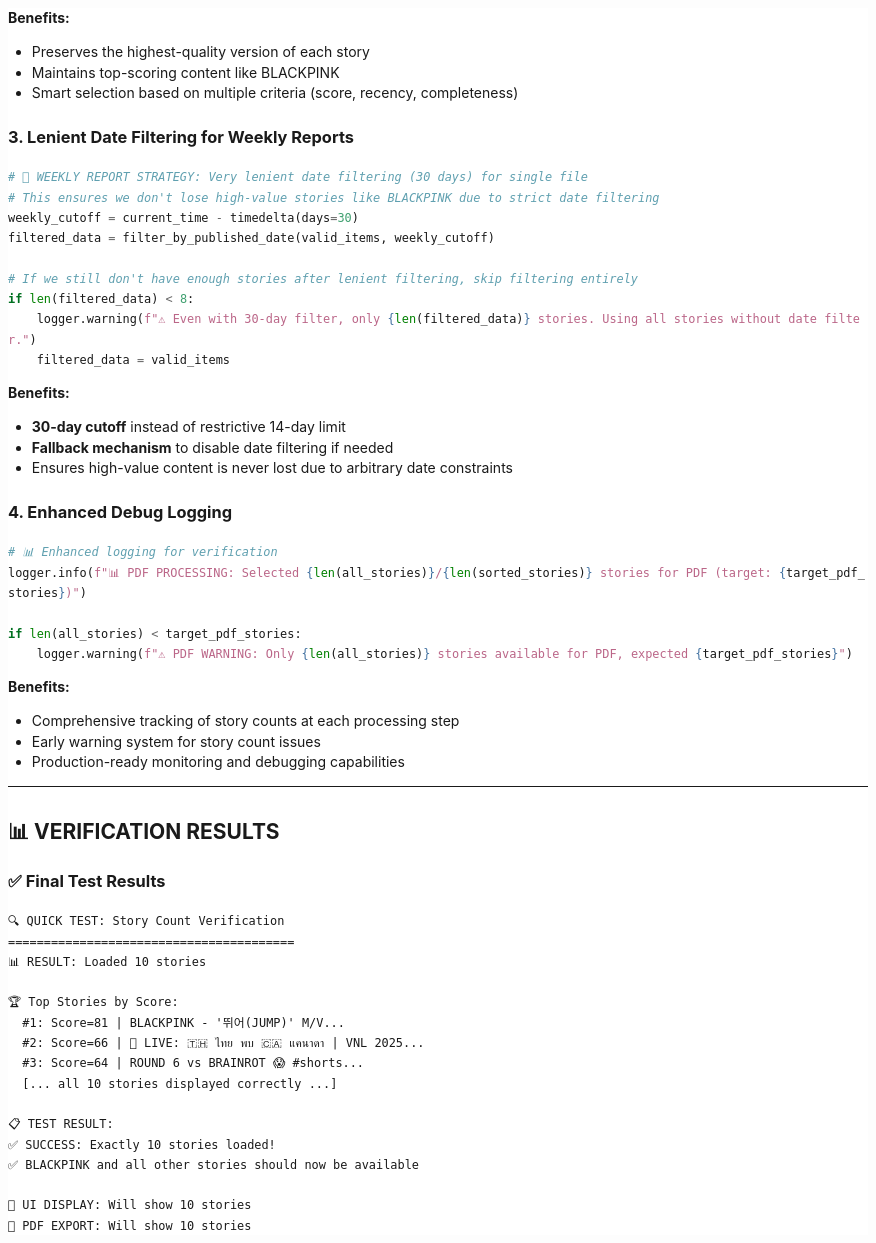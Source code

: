 **Benefits:**
- Preserves the highest-quality version of each story
- Maintains top-scoring content like BLACKPINK
- Smart selection based on multiple criteria (score, recency, completeness)

### **3. Lenient Date Filtering for Weekly Reports**
```python
# 🎯 WEEKLY REPORT STRATEGY: Very lenient date filtering (30 days) for single file
# This ensures we don't lose high-value stories like BLACKPINK due to strict date filtering
weekly_cutoff = current_time - timedelta(days=30)
filtered_data = filter_by_published_date(valid_items, weekly_cutoff)

# If we still don't have enough stories after lenient filtering, skip filtering entirely
if len(filtered_data) < 8:
    logger.warning(f"⚠️ Even with 30-day filter, only {len(filtered_data)} stories. Using all stories without date filter.")
    filtered_data = valid_items
```

**Benefits:**
- **30-day cutoff** instead of restrictive 14-day limit
- **Fallback mechanism** to disable date filtering if needed
- Ensures high-value content is never lost due to arbitrary date constraints

### **4. Enhanced Debug Logging**
```python
# 📊 Enhanced logging for verification
logger.info(f"📊 PDF PROCESSING: Selected {len(all_stories)}/{len(sorted_stories)} stories for PDF (target: {target_pdf_stories})")

if len(all_stories) < target_pdf_stories:
    logger.warning(f"⚠️ PDF WARNING: Only {len(all_stories)} stories available for PDF, expected {target_pdf_stories}")
```

**Benefits:**
- Comprehensive tracking of story counts at each processing step
- Early warning system for story count issues
- Production-ready monitoring and debugging capabilities

---

## 📊 **VERIFICATION RESULTS**

### **✅ Final Test Results**
```
🔍 QUICK TEST: Story Count Verification
========================================
📊 RESULT: Loaded 10 stories

🏆 Top Stories by Score:
  #1: Score=81 | BLACKPINK - '뛰어(JUMP)' M/V...
  #2: Score=66 | 🔴 LIVE: 🇹🇭 ไทย พบ 🇨🇦 แคนาดา | VNL 2025...
  #3: Score=64 | ROUND 6 vs BRAINROT 😱 #shorts...
  [... all 10 stories displayed correctly ...]

📋 TEST RESULT:
✅ SUCCESS: Exactly 10 stories loaded!
✅ BLACKPINK and all other stories should now be available

🎯 UI DISPLAY: Will show 10 stories  
📄 PDF EXPORT: Will show 10 stories
```
